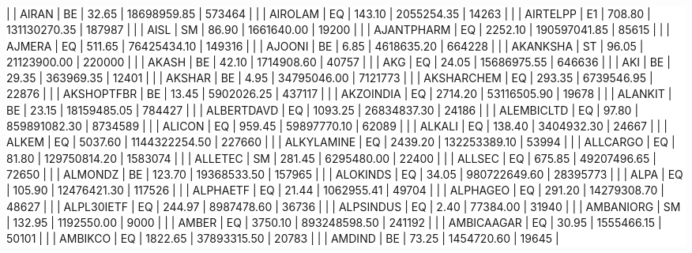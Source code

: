 |  | AIRAN | BE | 32.65 | 18698959.85 | 573464 |
|  | AIROLAM | EQ | 143.10 | 2055254.35 | 14263 |
|  | AIRTELPP | E1 | 708.80 | 131130270.35 | 187987 |
|  | AISL | SM | 86.90 | 1661640.00 | 19200 |
|  | AJANTPHARM | EQ | 2252.10 | 190597041.85 | 85615 |
|  | AJMERA | EQ | 511.65 | 76425434.10 | 149316 |
|  | AJOONI | BE | 6.85 | 4618635.20 | 664228 |
|  | AKANKSHA | ST | 96.05 | 21123900.00 | 220000 |
|  | AKASH | BE | 42.10 | 1714908.60 | 40757 |
|  | AKG | EQ | 24.05 | 15686975.55 | 646636 |
|  | AKI | BE | 29.35 | 363969.35 | 12401 |
|  | AKSHAR | BE | 4.95 | 34795046.00 | 7121773 |
|  | AKSHARCHEM | EQ | 293.35 | 6739546.95 | 22876 |
|  | AKSHOPTFBR | BE | 13.45 | 5902026.25 | 437117 |
|  | AKZOINDIA | EQ | 2714.20 | 53116505.90 | 19678 |
|  | ALANKIT | BE | 23.15 | 18159485.05 | 784427 |
|  | ALBERTDAVD | EQ | 1093.25 | 26834837.30 | 24186 |
|  | ALEMBICLTD | EQ | 97.80 | 859891082.30 | 8734589 |
|  | ALICON | EQ | 959.45 | 59897770.10 | 62089 |
|  | ALKALI | EQ | 138.40 | 3404932.30 | 24667 |
|  | ALKEM | EQ | 5037.60 | 1144322254.50 | 227660 |
|  | ALKYLAMINE | EQ | 2439.20 | 132253389.10 | 53994 |
|  | ALLCARGO | EQ | 81.80 | 129750814.20 | 1583074 |
|  | ALLETEC | SM | 281.45 | 6295480.00 | 22400 |
|  | ALLSEC | EQ | 675.85 | 49207496.65 | 72650 |
|  | ALMONDZ | BE | 123.70 | 19368533.50 | 157965 |
|  | ALOKINDS | EQ | 34.05 | 980722649.60 | 28395773 |
|  | ALPA | EQ | 105.90 | 12476421.30 | 117526 |
|  | ALPHAETF | EQ | 21.44 | 1062955.41 | 49704 |
|  | ALPHAGEO | EQ | 291.20 | 14279308.70 | 48627 |
|  | ALPL30IETF | EQ | 244.97 | 8987478.60 | 36736 |
|  | ALPSINDUS | EQ | 2.40 | 77384.00 | 31940 |
|  | AMBANIORG | SM | 132.95 | 1192550.00 | 9000 |
|  | AMBER | EQ | 3750.10 | 893248598.50 | 241192 |
|  | AMBICAAGAR | EQ | 30.95 | 1555466.15 | 50101 |
|  | AMBIKCO | EQ | 1822.65 | 37893315.50 | 20783 |
|  | AMDIND | BE | 73.25 | 1454720.60 | 19645 |